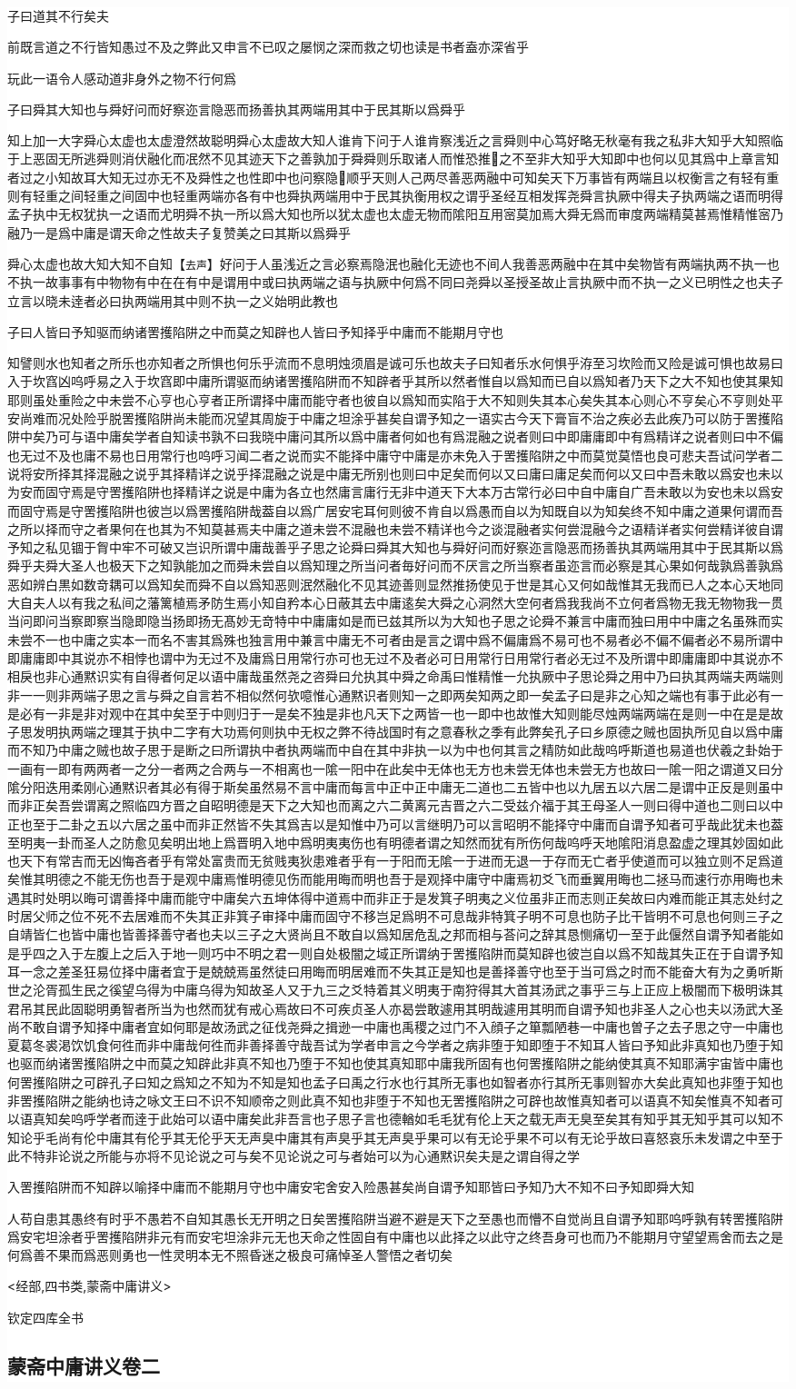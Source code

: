 子曰道其不行矣夫  

前既言道之不行皆知愚过不及之弊此又申言不已叹之屡悯之深而救之切也读是书者盍亦深省乎  

玩此一语令人感动道非身外之物不行何爲  

子曰舜其大知也与舜好问而好察迩言隐恶而扬善执其两端用其中于民其斯以爲舜乎  

知上加一大字舜心太虚也太虚澄然故聪明舜心太虚故大知人谁肯下问于人谁肯察浅近之言舜则中心笃好略无秋毫有我之私非大知乎大知照临于上恶固无所逃舜则消伏融化而冺然不见其迹天下之善孰加于舜舜则乐取诸人而惟恐推之不至非大知乎大知即中也何以见其爲中上章言知者过之小知故耳大知无过亦无不及舜性之也性即中也问察隐顺乎天则人己两尽善恶两融中可知矣天下万事皆有两端且以权衡言之有轻有重则有轻重之间轻重之间固中也轻重两端亦各有中也舜执两端用中于民其执衡用权之谓乎圣经互相发挥尧舜言执厥中得夫子执两端之语而明得孟子执中无权犹执一之语而尤明舜不执一所以爲大知也所以犹太虚也太虚无物而隂阳互用宻莫加焉大舜无爲而审度两端精莫甚焉惟精惟宻乃融乃一是爲中庸是谓天命之性故夫子复赞美之曰其斯以爲舜乎  

舜心太虚也故大知大知不自知【`去声`】好问于人虽浅近之言必察焉隐泯也融化无迹也不间人我善恶两融中在其中矣物皆有两端执两不执一也不执一故事事有中物物有中在在有中是谓用中或曰执两端之语与执厥中何爲不同曰尧舜以圣授圣故止言执厥中而不执一之义已明性之也夫子立言以晓未逹者必曰执两端用其中则不执一之义始明此教也  

子曰人皆曰予知驱而纳诸罟擭陷阱之中而莫之知辟也人皆曰予知择乎中庸而不能期月守也  

知譬则水也知者之所乐也亦知者之所惧也何乐乎流而不息明烛须眉是诚可乐也故夫子曰知者乐水何惧乎洊至习坎险而又险是诚可惧也故易曰入于坎窞凶呜呼易之入于坎窞即中庸所谓驱而纳诸罟擭陷阱而不知辟者乎其所以然者惟自以爲知而已自以爲知者乃天下之大不知也使其果知耶则虽处重险之中未尝不心亨也心亨者正所谓择中庸而能守者也彼自以爲知而实陷于大不知则失其本心矣失其本心则心不亨矣心不亨则处平安尚难而况处险乎脱罟擭陷阱尚未能而况望其周旋于中庸之坦涂乎甚矣自谓予知之一语实古今天下膏盲不治之疾必去此疾乃可以防于罟擭陷阱中矣乃可与语中庸矣学者自知读书孰不曰我晓中庸问其所以爲中庸者何如也有爲混融之说者则曰中即庸庸即中有爲精详之说者则曰中不偏也无过不及也庸不易也日用常行也呜呼习闻二者之说而实不能择中庸守中庸是亦未免入于罟擭陷阱之中而莫觉莫悟也良可悲夫吾试问学者二说将安所择其择混融之说乎其择精详之说乎择混融之说是中庸无所别也则曰中足矣而何以又曰庸曰庸足矣而何以又曰中吾未敢以爲安也未以为安而固守焉是守罟擭陷阱也择精详之说是中庸为各立也然庸言庸行无非中道天下大本万古常行必曰中自中庸自广吾未敢以为安也未以爲安而固守焉是守罟擭陷阱也彼岂以爲罟擭陷阱哉葢自以爲广居安宅耳何则彼不肯自以爲愚而自以为知既自以为知矣终不知中庸之道果何谓而吾之所以择而守之者果何在也其为不知莫甚焉夫中庸之道未尝不混融也未尝不精详也今之谈混融者实何尝混融今之语精详者实何尝精详彼自谓予知之私见锢于胷中牢不可破又岂识所谓中庸哉善乎子思之论舜曰舜其大知也与舜好问而好察迩言隐恶而扬善执其两端用其中于民其斯以爲舜乎夫舜大圣人也极天下之知孰能加之而舜未尝自以爲知理之所当问者毎好问而不厌言之所当察者虽迩言而必察是其心果如何哉孰爲善孰爲恶如辨白黒如数竒耦可以爲知矣而舜不自以爲知恶则泯然融化不见其迹善则显然推扬使见于世是其心又何如哉惟其无我而已人之本心天地同大自夫人以有我之私间之藩篱植焉矛防生焉小知自矜本心日蔽其去中庸逺矣大舜之心洞然大空何者爲我我尚不立何者爲物无我无物物我一贯当问即问当察即察当隐即隐当扬即扬无髙妙无竒特中中庸庸如是而已兹其所以为大知也子思之论舜不兼言中庸而独曰用中中庸之名虽殊而实未尝不一也中庸之实本一而名不害其爲殊也独言用中兼言中庸无不可者由是言之谓中爲不偏庸爲不易可也不易者必不偏不偏者必不易所谓中即庸庸即中其说亦不相悖也谓中为无过不及庸爲日用常行亦可也无过不及者必可日用常行日用常行者必无过不及所谓中即庸庸即中其说亦不相戾也非心通黙识实有自得者何足以语中庸哉虽然尧之咨舜曰允执其中舜之命禹曰惟精惟一允执厥中子思论舜之用中乃曰执其两端夫两端则非一一则非两端子思之言与舜之自言若不相似然何欤噫惟心通黙识者则知一之即两矣知两之即一矣孟子曰是非之心知之端也有事于此必有一是必有一非是非对观中在其中矣至于中则归于一是矣不独是非也凡天下之两皆一也一即中也故惟大知则能尽烛两端两端在是则一中在是是故子思发明执两端之理其于执中二字有大功焉何则执中无权之弊不待战国时有之意春秋之季有此弊矣孔子曰乡原德之贼也固执所见自以爲中庸而不知乃中庸之贼也故子思于是断之曰所谓执中者执两端而中自在其中非执一以为中也何其言之精防如此哉呜呼斯道也易道也伏羲之卦始于一画有一即有两两者一之分一者两之合两与一不相离也一隂一阳中在此矣中无体也无方也未尝无体也未尝无方也故曰一隂一阳之谓道又曰分隂分阳迭用柔刚心通黙识者其必有得于斯矣虽然易不言中庸而每言中正中正中庸无二道也二五皆中也以九居五以六居二是谓中正反是则虽中而非正矣吾尝谓离之照临四方晋之自昭明德是天下之大知也而离之六二黄离元吉晋之六二受兹介福于其王母圣人一则曰得中道也二则曰以中正也至于二卦之五以六居之虽中而非正然皆不失其爲吉以是知惟中乃可以言继明乃可以言昭明不能择守中庸而自谓予知者可乎哉此犹未也葢至明夷一卦而圣人之防愈见矣明出地上爲晋明入地中爲明夷夷伤也有明德者谓之知然而犹有所伤何哉呜呼天地隂阳消息盈虚之理其妙固如此也天下有常吉而无凶悔吝者乎有常处富贵而无贫贱夷狄患难者乎有一于阳而无隂一于进而无退一于存而无亡者乎使道而可以独立则不足爲道矣惟其明德之不能无伤也吾于是观中庸焉惟明德见伤而能用晦而明也吾于是观择中庸守中庸焉初爻飞而垂翼用晦也二拯马而速行亦用晦也未遇其时处明以晦可谓善择中庸而能守中庸矣六五坤体得中道焉中而非正于是发箕子明夷之义位虽非正而志则正矣故曰内难而能正其志处纣之时居父师之位不死不去居难而不失其正非箕子审择中庸而固守不移岂足爲明不可息哉非特箕子明不可息也防子比干皆明不可息也何则三子之自靖皆仁也皆中庸也皆善择善守者也夫以三子之大贤尚且不敢自以爲知居危乱之邦而相与荅问之辞其恳恻痛切一至于此偃然自谓予知者能如是乎四之入于左腹上之后入于地一则巧中不明之君一则自处极闇之域正所谓纳于罟擭陷阱而莫知辟也彼岂自以爲不知哉其失正在于自谓予知耳一念之差圣狂易位择中庸者宜于是兢兢焉虽然徒曰用晦而明居难而不失其正是知也是善择善守也至于当可爲之时而不能奋大有为之勇听斯世之沦胥孤生民之徯望乌得为中庸乌得为知故圣人又于九三之爻特着其义明夷于南狩得其大首其汤武之事乎三与上正应上极闇而下极明诛其君吊其民此固聪明勇智者所当为也然而犹有戒心焉故曰不可疾贞圣人亦曷尝敢遽用其明哉遽用其明而自谓予知也非圣人之心也夫以汤武大圣尚不敢自谓予知择中庸者宜如何耶是故汤武之征伐尧舜之揖逊一中庸也禹稷之过门不入顔子之箪瓢陋巷一中庸也曽子之去子思之守一中庸也夏葛冬裘渇饮饥食何徃而非中庸哉何徃而非善择善守哉吾试为学者申言之今学者之病非堕于知即堕于不知耳人皆曰予知此非真知也乃堕于知也驱而纳诸罟擭陷阱之中而莫之知辟此非真不知也乃堕于不知也使其真知耶中庸我所固有也何罟擭陷阱之能纳使其真不知耶满宇宙皆中庸也何罟擭陷阱之可辟孔子曰知之爲知之不知为不知是知也孟子曰禹之行水也行其所无事也如智者亦行其所无事则智亦大矣此真知也非堕于知也非罟擭陷阱之能纳也诗之咏文王曰不识不知顺帝之则此真不知也非堕于不知也无罟擭陷阱之可辟也故惟真知者可以语真不知矣惟真不知者可以语真知矣呜呼学者而逹于此始可以语中庸矣此非吾言也子思子言也德輶如毛毛犹有伦上天之载无声无臭至矣其有知乎其无知乎其可以知不知论乎毛尚有伦中庸其有伦乎其无伦乎天无声臭中庸其有声臭乎其无声臭乎果可以有无论乎果不可以有无论乎故曰喜怒哀乐未发谓之中至于此不特非论说之所能与亦将不见论说之可与矣不见论说之可与者始可以为心通黙识矣夫是之谓自得之学  

入罟擭陷阱而不知辟以喻择中庸而不能期月守也中庸安宅舍安入险愚甚矣尚自谓予知耶皆曰予知乃大不知不曰予知即舜大知  

人苟自患其愚终有时乎不愚若不自知其愚长无开明之日矣罟擭陷阱当避不避是天下之至愚也而懵不自觉尚且自谓予知耶呜呼孰有转罟擭陷阱爲安宅坦涂者乎罟擭陷阱非元有而安宅坦涂非元无也天命之性固自有中庸也以此择之以此守之终吾身可也而乃不能期月守望望焉舍而去之是何爲善不果而爲恶则勇也一性灵明本无不照昏迷之极良可痛悼圣人警悟之者切矣  

<经部,四书类,蒙斋中庸讲义>  

钦定四库全书  

## 蒙斋中庸讲义卷二

